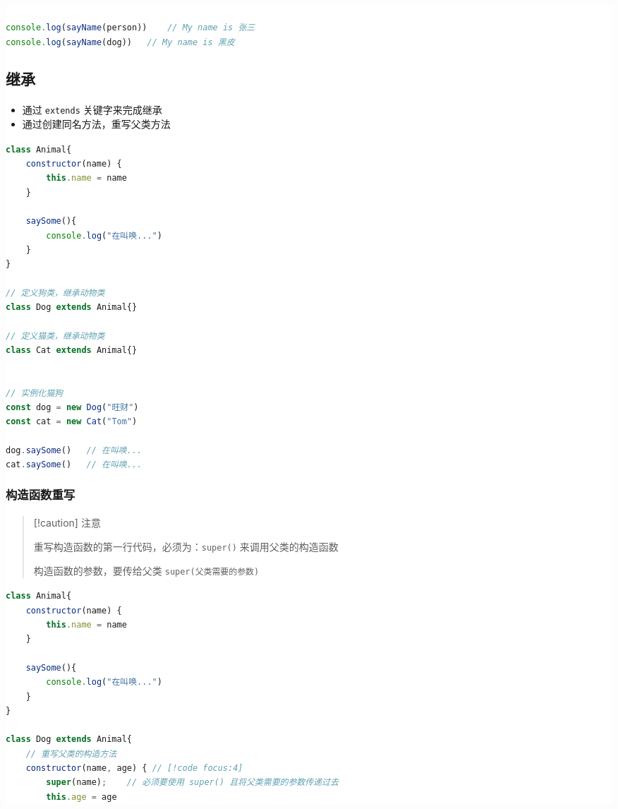 ```javascript

console.log(sayName(person))    // My name is 张三
console.log(sayName(dog))   // My name is 黑皮
```





## 继承

- 通过 `extends` 关键字来完成继承
- 通过创建同名方法，重写父类方法

```javascript {12,15}
class Animal{
    constructor(name) {
        this.name = name
    }

    saySome(){
        console.log("在叫唤...")
    }
}

// 定义狗类，继承动物类
class Dog extends Animal{}

// 定义猫类，继承动物类
class Cat extends Animal{}


// 实例化猫狗
const dog = new Dog("旺财")
const cat = new Cat("Tom")

dog.saySome()   // 在叫唤...
cat.saySome()   // 在叫唤...
```





### 构造函数重写

> [!caution] 注意
>
> 重写构造函数的第一行代码，必须为：`super()` 来调用父类的构造函数
>
> 构造函数的参数，要传给父类 `super(父类需要的参数)`

```javascript {13-16}
class Animal{
    constructor(name) {
        this.name = name
    }

    saySome(){
        console.log("在叫唤...")
    }
}

class Dog extends Animal{
    // 重写父类的构造方法
    constructor(name, age) { // [!code focus:4]
        super(name);    // 必须要使用 super() 且将父类需要的参数传递过去
        this.age = age
```